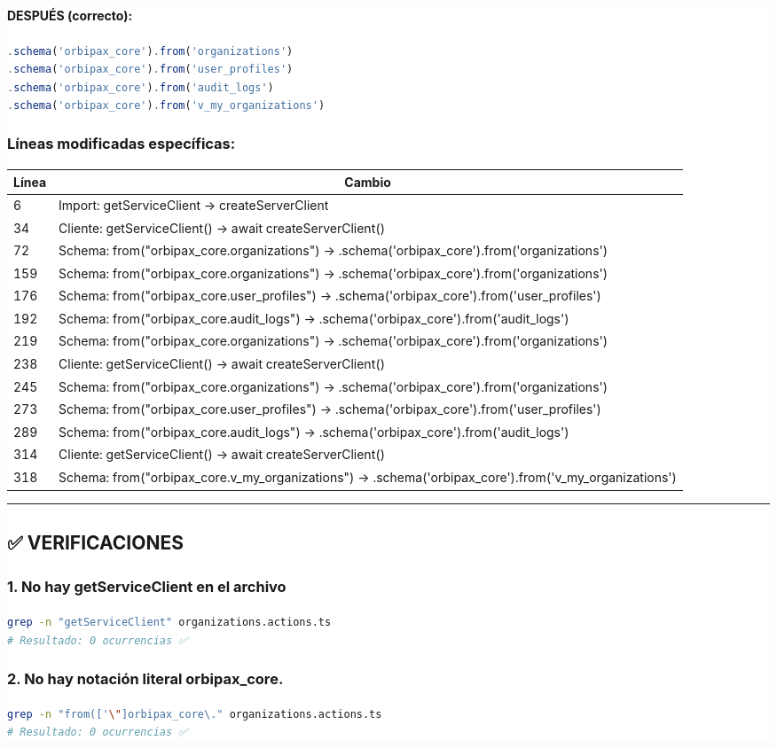#### DESPUÉS (correcto):
```typescript
.schema('orbipax_core').from('organizations')
.schema('orbipax_core').from('user_profiles')
.schema('orbipax_core').from('audit_logs')
.schema('orbipax_core').from('v_my_organizations')
```

### Líneas modificadas específicas:

| Línea | Cambio |
|-------|--------|
| 6 | Import: getServiceClient → createServerClient |
| 34 | Cliente: getServiceClient() → await createServerClient() |
| 72 | Schema: from("orbipax_core.organizations") → .schema('orbipax_core').from('organizations') |
| 159 | Schema: from("orbipax_core.organizations") → .schema('orbipax_core').from('organizations') |
| 176 | Schema: from("orbipax_core.user_profiles") → .schema('orbipax_core').from('user_profiles') |
| 192 | Schema: from("orbipax_core.audit_logs") → .schema('orbipax_core').from('audit_logs') |
| 219 | Schema: from("orbipax_core.organizations") → .schema('orbipax_core').from('organizations') |
| 238 | Cliente: getServiceClient() → await createServerClient() |
| 245 | Schema: from("orbipax_core.organizations") → .schema('orbipax_core').from('organizations') |
| 273 | Schema: from("orbipax_core.user_profiles") → .schema('orbipax_core').from('user_profiles') |
| 289 | Schema: from("orbipax_core.audit_logs") → .schema('orbipax_core').from('audit_logs') |
| 314 | Cliente: getServiceClient() → await createServerClient() |
| 318 | Schema: from("orbipax_core.v_my_organizations") → .schema('orbipax_core').from('v_my_organizations') |

---

## ✅ VERIFICACIONES

### 1. No hay getServiceClient en el archivo

```bash
grep -n "getServiceClient" organizations.actions.ts
# Resultado: 0 ocurrencias ✅
```

### 2. No hay notación literal orbipax_core.

```bash
grep -n "from(['\"]orbipax_core\." organizations.actions.ts
# Resultado: 0 ocurrencias ✅
```
